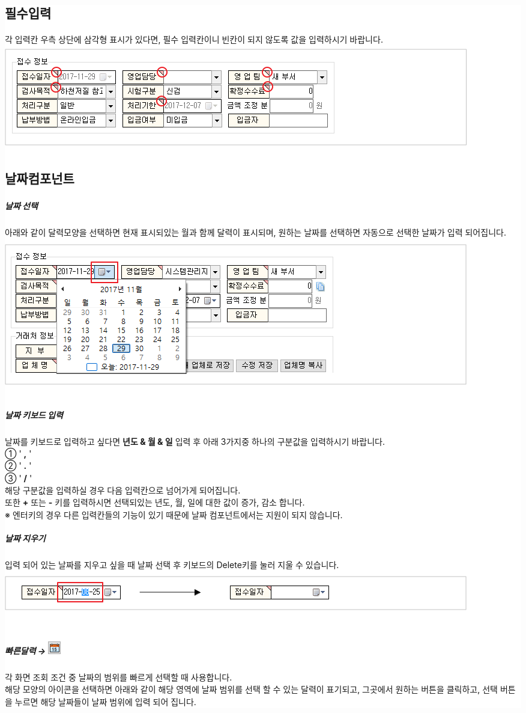 ## 필수입력

각 입력칸 우측 상단에 삼각형 표시가 있다면, 필수 입력칸이니 빈칸이 되지 않도록 값을 입력하시기 바랍니다.  
![](/assets/000공통기능/014필수입력칸.png)

## 날짜컴포넌트

##### 날짜 선택 
아래와 같이 달력모양을 선택하면 현재 표시되있는 월과 함께 달력이 표시되며, 원하는 날짜를 선택하면 자동으로 선택한 날짜가 입력 되어집니다.  
![](/assets/000공통기능/015날짜컴포넌트.png)  
##### 날짜 키보드 입력
날짜를 키보드로 입력하고 싶다면 **년도 & 월 & 일** 입력 후 아래 3가지중 하나의 구분값을 입력하시기 바랍니다.  
① ' **,** '  
② ' **.** '  
③ ' **/** '  
해당 구분값을 입력하실 경우 다음 입력칸으로 넘어가게 되어집니다.  
또한 **+** 또는 **-** 키를 입력하시면 선택되있는 년도, 월, 일에 대한 값이 증가, 감소 합니다.  
※ 엔터키의 경우 다른 입력칸들의 기능이 있기 때문에 날짜 컴포넌트에서는 지원이 되지 않습니다.  

##### 날짜 지우기 
입력 되어 있는 날짜를 지우고 싶을 때 날짜 선택 후 키보드의 Delete키를 눌러 지울 수 있습니다.  
![](/assets/000공통기능/016날짜지우기.png)  
##### 빠른달력 → ![](/assets/000공통기능/017빠른달력컴포넌트.png) 
각 화면 조회 조건 중 날짜의 범위를 빠르게 선택할 때 사용합니다.  
해당 모양의 아이콘을 선택하면 아래와 같이 해당 영역에 날짜 범위를 선택 할 수 있는 달력이 표기되고, 그곳에서 원하는 버튼을 클릭하고, 선택 버튼을 누르면 해당 날짜들이 날짜 범위에 입력 되어 집니다.  